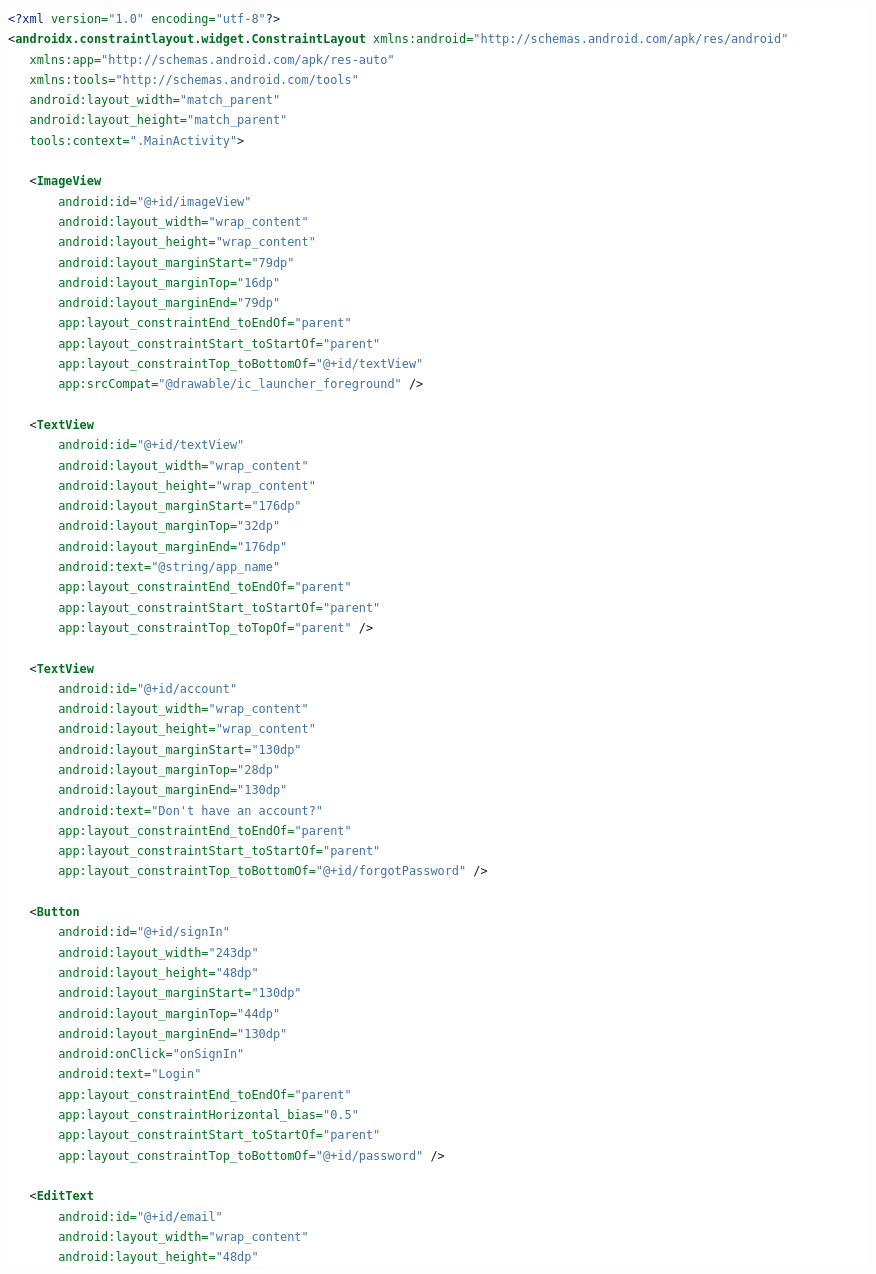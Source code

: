  ```xml
<?xml version="1.0" encoding="utf-8"?>
<androidx.constraintlayout.widget.ConstraintLayout xmlns:android="http://schemas.android.com/apk/res/android"
    xmlns:app="http://schemas.android.com/apk/res-auto"
    xmlns:tools="http://schemas.android.com/tools"
    android:layout_width="match_parent"
    android:layout_height="match_parent"
    tools:context=".MainActivity">

    <ImageView
        android:id="@+id/imageView"
        android:layout_width="wrap_content"
        android:layout_height="wrap_content"
        android:layout_marginStart="79dp"
        android:layout_marginTop="16dp"
        android:layout_marginEnd="79dp"
        app:layout_constraintEnd_toEndOf="parent"
        app:layout_constraintStart_toStartOf="parent"
        app:layout_constraintTop_toBottomOf="@+id/textView"
        app:srcCompat="@drawable/ic_launcher_foreground" />

    <TextView
        android:id="@+id/textView"
        android:layout_width="wrap_content"
        android:layout_height="wrap_content"
        android:layout_marginStart="176dp"
        android:layout_marginTop="32dp"
        android:layout_marginEnd="176dp"
        android:text="@string/app_name"
        app:layout_constraintEnd_toEndOf="parent"
        app:layout_constraintStart_toStartOf="parent"
        app:layout_constraintTop_toTopOf="parent" />

    <TextView
        android:id="@+id/account"
        android:layout_width="wrap_content"
        android:layout_height="wrap_content"
        android:layout_marginStart="130dp"
        android:layout_marginTop="28dp"
        android:layout_marginEnd="130dp"
        android:text="Don't have an account?"
        app:layout_constraintEnd_toEndOf="parent"
        app:layout_constraintStart_toStartOf="parent"
        app:layout_constraintTop_toBottomOf="@+id/forgotPassword" />

    <Button
        android:id="@+id/signIn"
        android:layout_width="243dp"
        android:layout_height="48dp"
        android:layout_marginStart="130dp"
        android:layout_marginTop="44dp"
        android:layout_marginEnd="130dp"
        android:onClick="onSignIn"
        android:text="Login"
        app:layout_constraintEnd_toEndOf="parent"
        app:layout_constraintHorizontal_bias="0.5"
        app:layout_constraintStart_toStartOf="parent"
        app:layout_constraintTop_toBottomOf="@+id/password" />

    <EditText
        android:id="@+id/email"
        android:layout_width="wrap_content"
        android:layout_height="48dp"
 ```